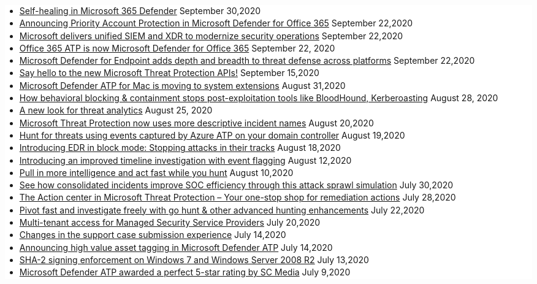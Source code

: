 - [Self-healing in Microsoft 365 Defender](https://techcommunity.microsoft.com/t5/microsoft-365-defender/self-healing-in-microsoft-365-defender/ba-p/1729527) September 30,2020
- [Announcing Priority Account Protection in Microsoft Defender for Office 365](https://techcommunity.microsoft.com/t5/microsoft-defender-for-office/announcing-priority-account-protection-in-microsoft-defender-for/ba-p/1696385) September 22,2020
- [Microsoft delivers unified SIEM and XDR to modernize security operations](https://www.microsoft.com/security/blog/?p=91813) September 22,2020
- [Office 365 ATP is now Microsoft Defender for Office 365](https://techcommunity.microsoft.com/t5/microsoft-defender-for-office/office-365-atp-is-now-microsoft-defender-for-office-365/ba-p/1696529) September 22, 2020
- [Microsoft Defender for Endpoint adds depth and breadth to threat defense across platforms](https://techcommunity.microsoft.com/t5/microsoft-defender-for-endpoint/microsoft-defender-for-endpoint-adds-depth-and-breadth-to-threat/ba-p/1695824) September 22,2020
- [Say hello to the new Microsoft Threat Protection APIs!](https://techcommunity.microsoft.com/t5/microsoft-365-defender/say-hello-to-the-new-microsoft-threat-protection-apis/ba-p/1669234) September 15,2020
- [Microsoft Defender ATP for Mac is moving to system extensions](https://techcommunity.microsoft.com/t5/microsoft-defender-for-endpoint/microsoft-defender-atp-for-mac-is-moving-to-system-extensions/ba-p/1608736) August 31,2020
- [How behavioral blocking & containment stops post-exploitation tools like BloodHound, Kerberoasting](https://techcommunity.microsoft.com/t5/microsoft-defender-atp/how-behavioral-blocking-amp-containment-stops-post-exploitation/ba-p/1619501) August 28, 2020
- [A new look for threat analytics](https://techcommunity.microsoft.com/t5/microsoft-defender-atp/a-new-look-for-threat-analytics/ba-p/1608945) August 25, 2020
- [Microsoft Threat Protection now uses more descriptive incident names](https://techcommunity.microsoft.com/t5/microsoft-threat-protection/microsoft-threat-protection-now-uses-more-descriptive-incident/ba-p/1601520) August 20,2020
- [Hunt for threats using events captured by Azure ATP on your domain controller](https://techcommunity.microsoft.com/t5/microsoft-threat-protection/hunt-for-threats-using-events-captured-by-azure-atp-on-your/ba-p/1598212) August 19,2020
- [Introducing EDR in block mode: Stopping attacks in their tracks](https://techcommunity.microsoft.com/t5/microsoft-defender-atp/introducing-edr-in-block-mode-stopping-attacks-in-their-tracks/ba-p/1596617) August 18,2020
- [Introducing an improved timeline investigation with event flagging](https://techcommunity.microsoft.com/t5/microsoft-defender-atp/introducing-an-improved-timeline-investigation-with-event/ba-p/1580569) August 12,2020
- [Pull in more intelligence and act fast while you hunt](https://techcommunity.microsoft.com/t5/microsoft-threat-protection/pull-in-more-intelligence-and-act-fast-while-you-hunt/ba-p/1578320) August 10,2020
- [See how consolidated incidents improve SOC efficiency through this attack sprawl simulation](https://techcommunity.microsoft.com/t5/microsoft-threat-protection/see-how-consolidated-incidents-improve-soc-efficiency-through/ba-p/1557341) July 30,2020
- [The Action center in Microsoft Threat Protection – Your one-stop shop for remediation actions](https://techcommunity.microsoft.com/t5/microsoft-threat-protection/the-action-center-in-microsoft-threat-protection-your-one-stop/ba-p/1550178) July 28,2020
- [Pivot fast and investigate freely with go hunt & other advanced hunting enhancements](https://techcommunity.microsoft.com/t5/microsoft-threat-protection/pivot-fast-and-investigate-freely-with-go-hunt-amp-other/ba-p/1535768) July 22,2020
- [Multi-tenant access for Managed Security Service Providers](https://techcommunity.microsoft.com/t5/microsoft-defender-atp/multi-tenant-access-for-managed-security-service-providers/ba-p/1533440) July 20,2020
- [Changes in the support case submission experience](https://techcommunity.microsoft.com/t5/microsoft-defender-atp/changes-in-the-support-case-submission-experience/ba-p/1521387) July 14,2020
- [Announcing high value asset tagging in Microsoft Defender ATP](https://techcommunity.microsoft.com/t5/microsoft-defender-atp/announcing-high-value-asset-tagging-in-microsoft-defender-atp/ba-p/1521459) July 14,2020
- [SHA-2 signing enforcement on Windows 7 and Windows Server 2008 R2](https://techcommunity.microsoft.com/t5/microsoft-defender-atp/sha-2-signing-enforcement-on-windows-7-and-windows-server-2008/ba-p/1519584) July 13,2020
- [Microsoft Defender ATP awarded a perfect 5-star rating by SC Media](https://techcommunity.microsoft.com/t5/microsoft-defender-atp/microsoft-defender-atp-awarded-a-perfect-5-star-rating-by-sc/ba-p/1511340) July 9,2020